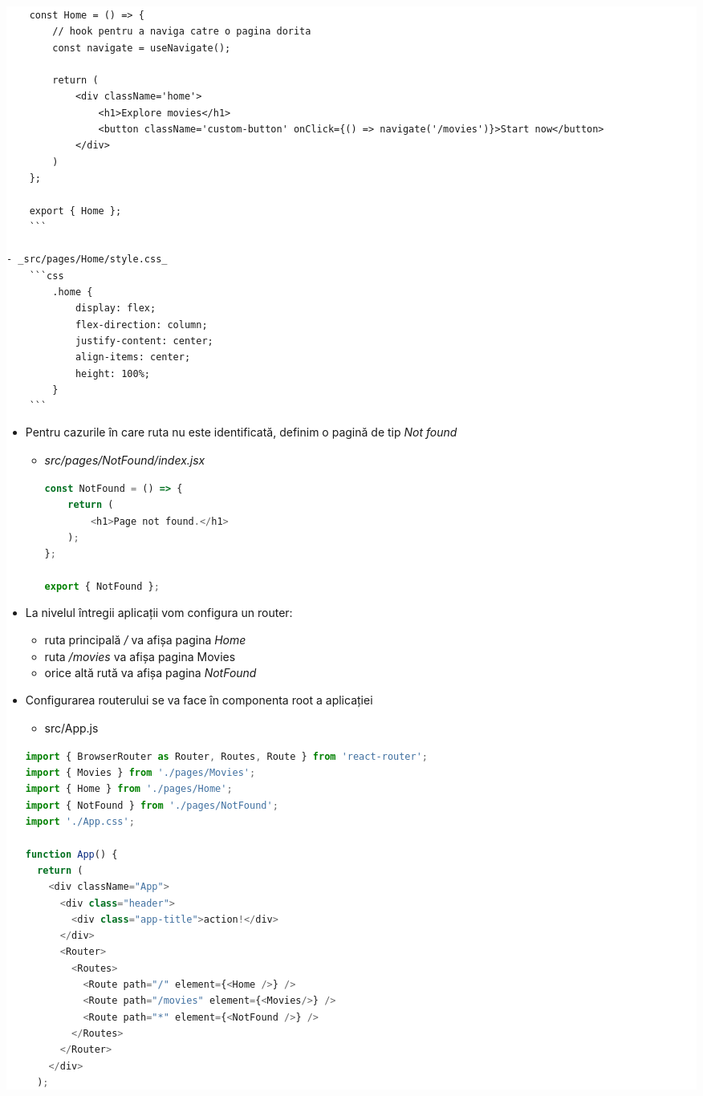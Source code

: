         const Home = () => {
            // hook pentru a naviga catre o pagina dorita
            const navigate = useNavigate();

            return (
                <div className='home'>
                    <h1>Explore movies</h1>
                    <button className='custom-button' onClick={() => navigate('/movies')}>Start now</button>
                </div>
            )
        };

        export { Home };
        ```

    - _src/pages/Home/style.css_
        ```css
            .home {
                display: flex;
                flex-direction: column;
                justify-content: center;
                align-items: center;
                height: 100%;
            }
        ```

- Pentru cazurile în care ruta nu este identificată, definim o pagină de tip _Not found_
    - _src/pages/NotFound/index.jsx_
        ```js
        const NotFound = () => {
            return (
                <h1>Page not found.</h1>
            );
        };

        export { NotFound };
        ```

- La nivelul întregii aplicații vom configura un router:
    - ruta principală _/_ va afișa pagina _Home_
    - ruta _/movies_ va afișa pagina Movies
    - orice altă rută va afișa pagina _NotFound_

- Configurarea routerului se va face în componenta root a aplicației
    - src/App.js
  ```js
  import { BrowserRouter as Router, Routes, Route } from 'react-router';
  import { Movies } from './pages/Movies';
  import { Home } from './pages/Home';
  import { NotFound } from './pages/NotFound';
  import './App.css';

  function App() {
    return (
      <div className="App">
        <div class="header">
          <div class="app-title">action!</div>
        </div>
        <Router>
          <Routes>
            <Route path="/" element={<Home />} />
            <Route path="/movies" element={<Movies/>} />
            <Route path="*" element={<NotFound />} />
          </Routes>
        </Router>
      </div>
    );
  ```